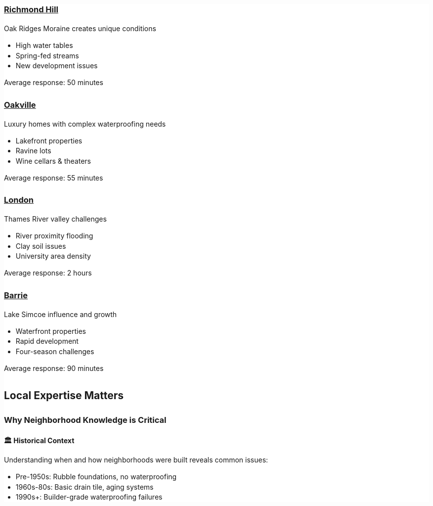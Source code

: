   <div class="location-card">
    <h3><a href="/locations/richmond-hill-basement-waterproofing">Richmond Hill</a></h3>
    <p>Oak Ridges Moraine creates unique conditions</p>
    <ul>
      <li>High water tables</li>
      <li>Spring-fed streams</li>
      <li>New development issues</li>
    </ul>
    <p class="response-time">Average response: 50 minutes</p>
  </div>

  <div class="location-card">
    <h3><a href="/locations/oakville-basement-renovations">Oakville</a></h3>
    <p>Luxury homes with complex waterproofing needs</p>
    <ul>
      <li>Lakefront properties</li>
      <li>Ravine lots</li>
      <li>Wine cellars & theaters</li>
    </ul>
    <p class="response-time">Average response: 55 minutes</p>
  </div>

  <div class="location-card">
    <h3><a href="/locations/london-basement-waterproofing">London</a></h3>
    <p>Thames River valley challenges</p>
    <ul>
      <li>River proximity flooding</li>
      <li>Clay soil issues</li>
      <li>University area density</li>
    </ul>
    <p class="response-time">Average response: 2 hours</p>
  </div>

  <div class="location-card">
    <h3><a href="/locations/barrie-basement-waterproofing">Barrie</a></h3>
    <p>Lake Simcoe influence and growth</p>
    <ul>
      <li>Waterfront properties</li>
      <li>Rapid development</li>
      <li>Four-season challenges</li>
    </ul>
    <p class="response-time">Average response: 90 minutes</p>
  </div>
</div>

## Local Expertise Matters

### Why Neighborhood Knowledge is Critical

<div class="expertise-grid">
  <div class="expertise-item">
    <h4>🏛️ Historical Context</h4>
    <p>Understanding when and how neighborhoods were built reveals common issues:</p>
    <ul>
      <li>Pre-1950s: Rubble foundations, no waterproofing</li>
      <li>1960s-80s: Basic drain tile, aging systems</li>
      <li>1990s+: Builder-grade waterproofing failures</li>
    </ul>
  </div>
